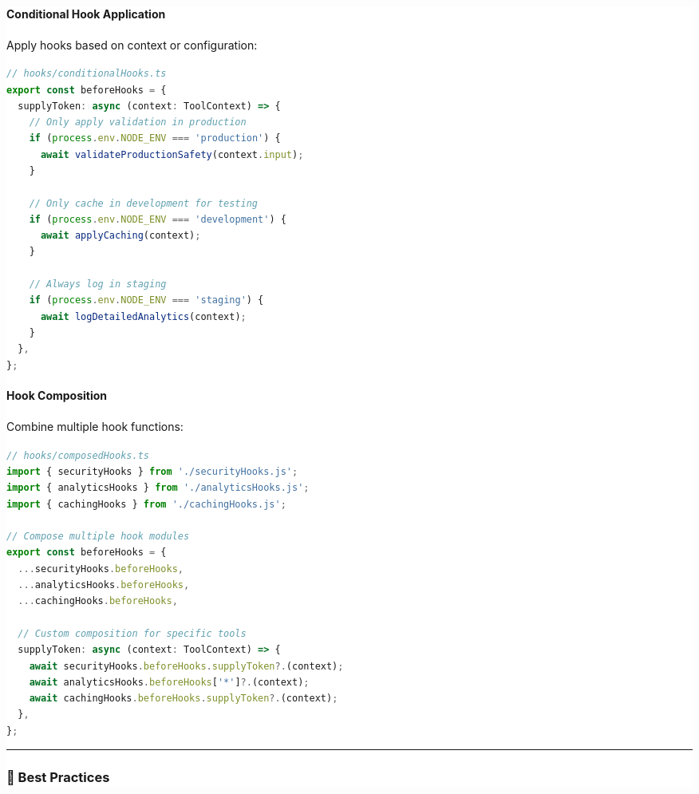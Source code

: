 #### **Conditional Hook Application**

Apply hooks based on context or configuration:

```ts
// hooks/conditionalHooks.ts
export const beforeHooks = {
  supplyToken: async (context: ToolContext) => {
    // Only apply validation in production
    if (process.env.NODE_ENV === 'production') {
      await validateProductionSafety(context.input);
    }

    // Only cache in development for testing
    if (process.env.NODE_ENV === 'development') {
      await applyCaching(context);
    }

    // Always log in staging
    if (process.env.NODE_ENV === 'staging') {
      await logDetailedAnalytics(context);
    }
  },
};
```

#### **Hook Composition**

Combine multiple hook functions:

```ts
// hooks/composedHooks.ts
import { securityHooks } from './securityHooks.js';
import { analyticsHooks } from './analyticsHooks.js';
import { cachingHooks } from './cachingHooks.js';

// Compose multiple hook modules
export const beforeHooks = {
  ...securityHooks.beforeHooks,
  ...analyticsHooks.beforeHooks,
  ...cachingHooks.beforeHooks,

  // Custom composition for specific tools
  supplyToken: async (context: ToolContext) => {
    await securityHooks.beforeHooks.supplyToken?.(context);
    await analyticsHooks.beforeHooks['*']?.(context);
    await cachingHooks.beforeHooks.supplyToken?.(context);
  },
};
```

---

### 🎯 Best Practices
